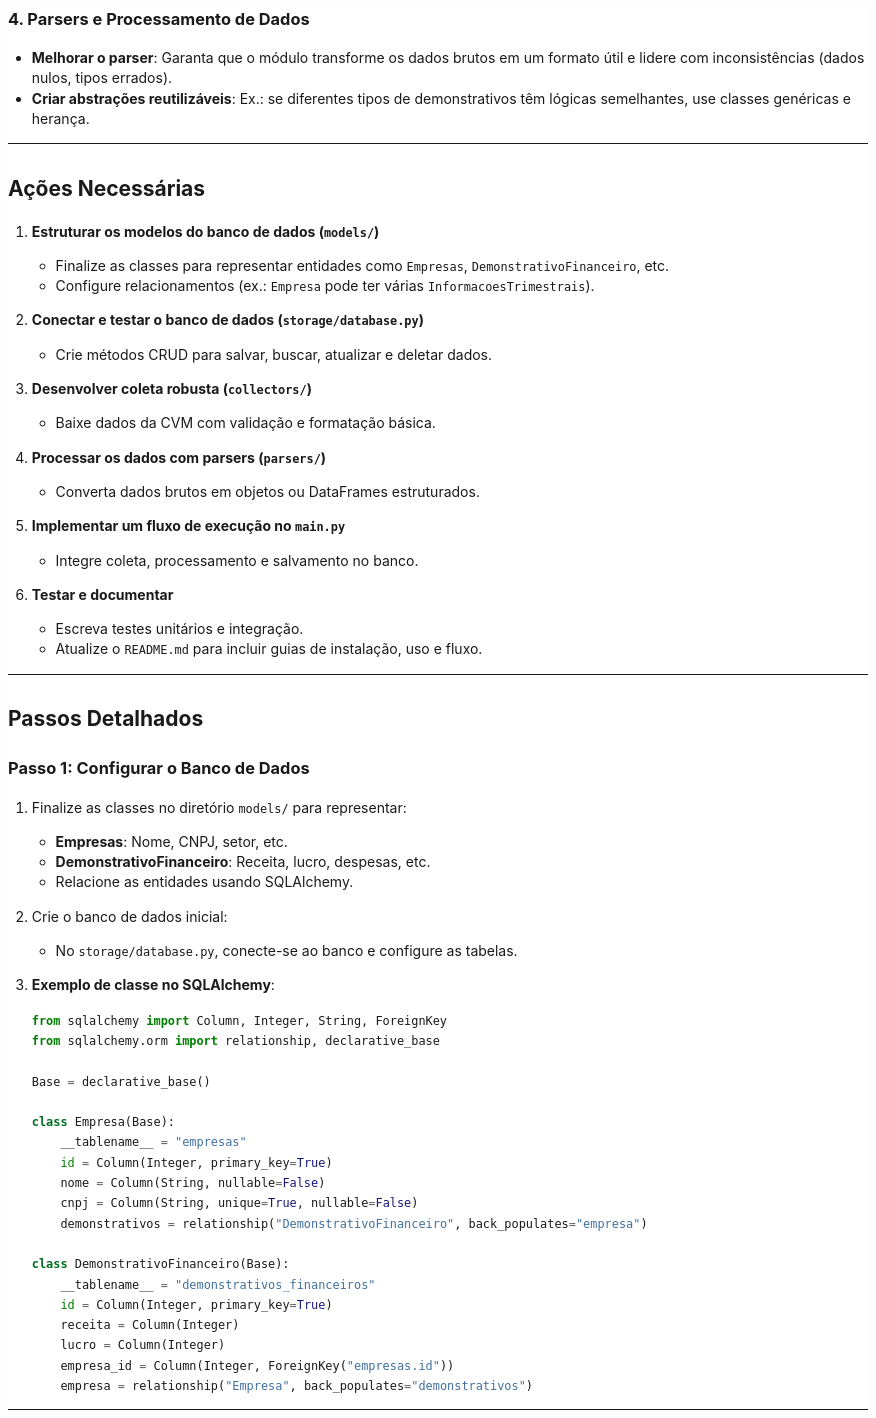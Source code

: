 ### 4. **Parsers e Processamento de Dados**  
   - **Melhorar o parser**: Garanta que o módulo transforme os dados brutos em um formato útil e lidere com inconsistências (dados nulos, tipos errados).  
   - **Criar abstrações reutilizáveis**: Ex.: se diferentes tipos de demonstrativos têm lógicas semelhantes, use classes genéricas e herança.  

---

## **Ações Necessárias**

1. **Estruturar os modelos do banco de dados (`models/`)**  
   - Finalize as classes para representar entidades como `Empresas`, `DemonstrativoFinanceiro`, etc.  
   - Configure relacionamentos (ex.: `Empresa` pode ter várias `InformacoesTrimestrais`).

2. **Conectar e testar o banco de dados (`storage/database.py`)**  
   - Crie métodos CRUD para salvar, buscar, atualizar e deletar dados.

3. **Desenvolver coleta robusta (`collectors/`)**  
   - Baixe dados da CVM com validação e formatação básica.

4. **Processar os dados com parsers (`parsers/`)**  
   - Converta dados brutos em objetos ou DataFrames estruturados.

5. **Implementar um fluxo de execução no `main.py`**  
   - Integre coleta, processamento e salvamento no banco.

6. **Testar e documentar**  
   - Escreva testes unitários e integração.  
   - Atualize o `README.md` para incluir guias de instalação, uso e fluxo.

---

## **Passos Detalhados**

### **Passo 1: Configurar o Banco de Dados**
1. Finalize as classes no diretório `models/` para representar:  
   - **Empresas**: Nome, CNPJ, setor, etc.  
   - **DemonstrativoFinanceiro**: Receita, lucro, despesas, etc.  
   - Relacione as entidades usando SQLAlchemy.  

2. Crie o banco de dados inicial:  
   - No `storage/database.py`, conecte-se ao banco e configure as tabelas.  

3. **Exemplo de classe no SQLAlchemy**:  
   ```python
   from sqlalchemy import Column, Integer, String, ForeignKey
   from sqlalchemy.orm import relationship, declarative_base

   Base = declarative_base()

   class Empresa(Base):
       __tablename__ = "empresas"
       id = Column(Integer, primary_key=True)
       nome = Column(String, nullable=False)
       cnpj = Column(String, unique=True, nullable=False)
       demonstrativos = relationship("DemonstrativoFinanceiro", back_populates="empresa")

   class DemonstrativoFinanceiro(Base):
       __tablename__ = "demonstrativos_financeiros"
       id = Column(Integer, primary_key=True)
       receita = Column(Integer)
       lucro = Column(Integer)
       empresa_id = Column(Integer, ForeignKey("empresas.id"))
       empresa = relationship("Empresa", back_populates="demonstrativos")
   ```

---